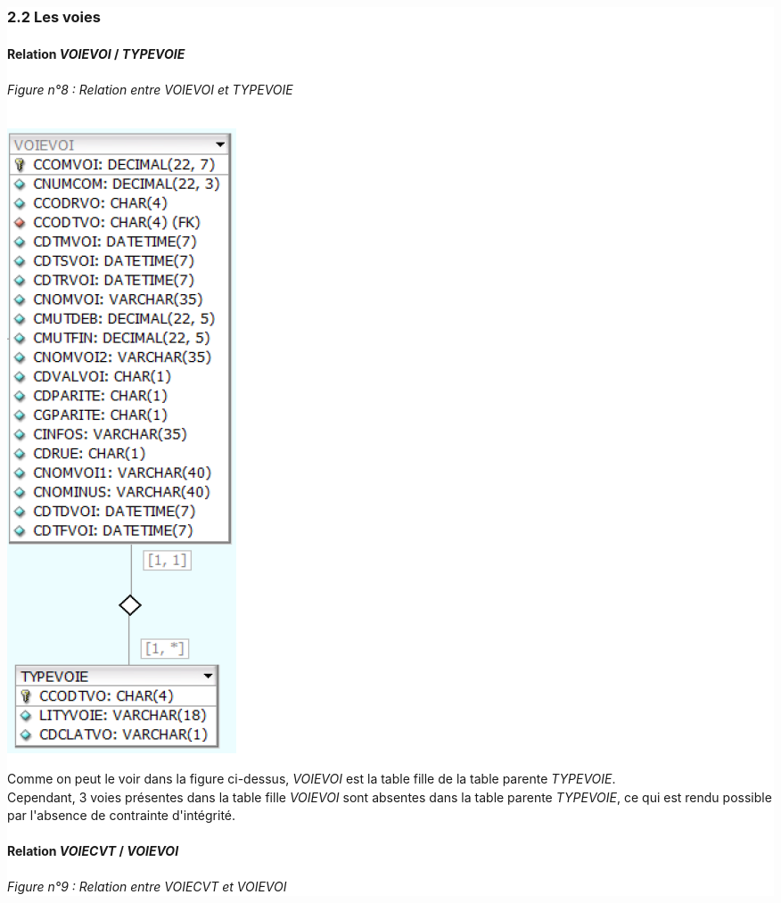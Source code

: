 ### 2.2 Les voies

#### Relation *VOIEVOI* / *TYPEVOIE*

###### Figure n°8 : Relation entre *VOIEVOI* et *TYPEVOIE*

![relation_VOIEVOI_TYPEVOIE.PNG](/documentation/analyse/images_base_voie/relation_VOIEVOI_TYPEVOIE.png)

Comme on peut le voir dans la figure ci-dessus, *VOIEVOI* est la table fille de la table parente *TYPEVOIE*.  
Cependant, 3 voies présentes dans la table fille *VOIEVOI* sont absentes dans la table parente *TYPEVOIE*, ce qui est rendu possible par l'absence de contrainte d'intégrité.

#### Relation *VOIECVT* / *VOIEVOI*

###### Figure n°9 : Relation entre *VOIECVT* et *VOIEVOI*
